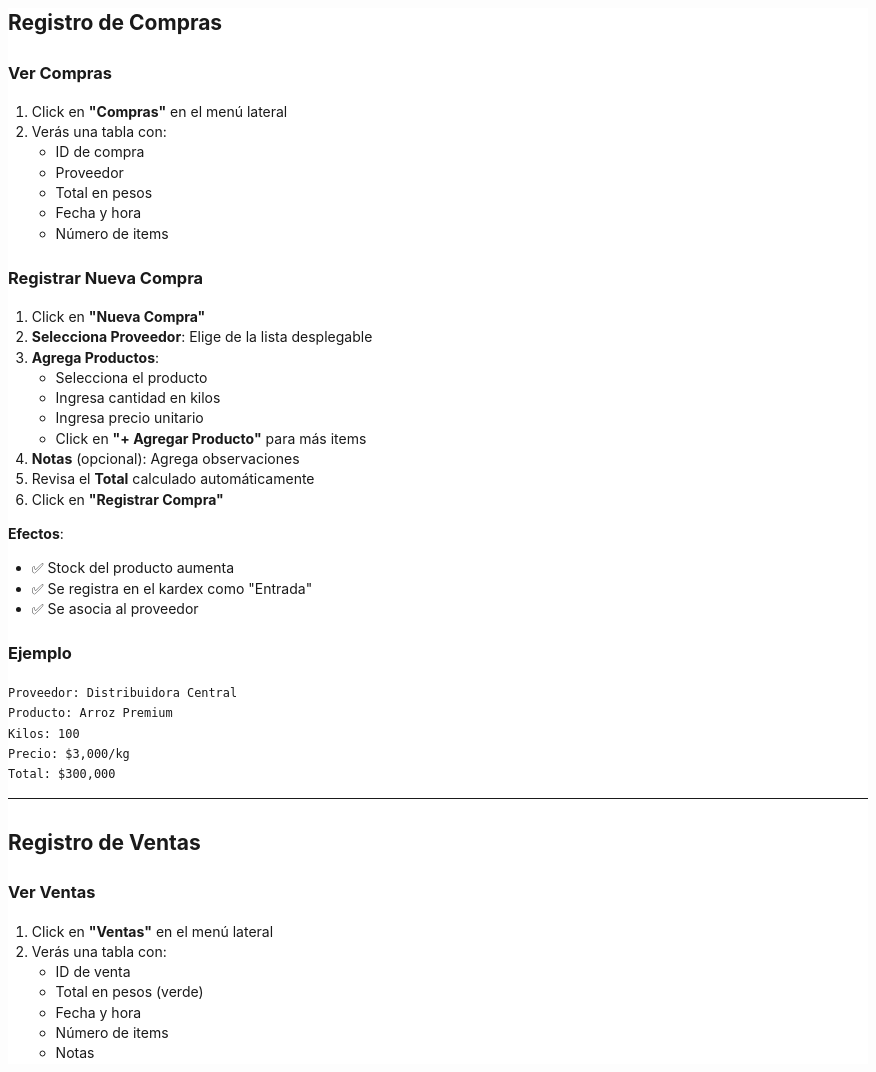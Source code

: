 
## Registro de Compras

### Ver Compras
1. Click en **"Compras"** en el menú lateral
2. Verás una tabla con:
   - ID de compra
   - Proveedor
   - Total en pesos
   - Fecha y hora
   - Número de items

### Registrar Nueva Compra
1. Click en **"Nueva Compra"**
2. **Selecciona Proveedor**: Elige de la lista desplegable
3. **Agrega Productos**:
   - Selecciona el producto
   - Ingresa cantidad en kilos
   - Ingresa precio unitario
   - Click en **"+ Agregar Producto"** para más items
4. **Notas** (opcional): Agrega observaciones
5. Revisa el **Total** calculado automáticamente
6. Click en **"Registrar Compra"**

**Efectos**:
- ✅ Stock del producto aumenta
- ✅ Se registra en el kardex como "Entrada"
- ✅ Se asocia al proveedor

### Ejemplo
```
Proveedor: Distribuidora Central
Producto: Arroz Premium
Kilos: 100
Precio: $3,000/kg
Total: $300,000
```

---

## Registro de Ventas

### Ver Ventas
1. Click en **"Ventas"** en el menú lateral
2. Verás una tabla con:
   - ID de venta
   - Total en pesos (verde)
   - Fecha y hora
   - Número de items
   - Notas
